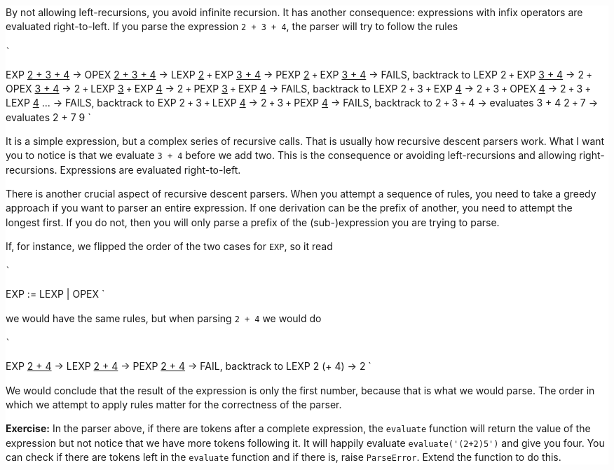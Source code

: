 By not allowing left-recursions, you avoid infinite recursion. It has another consequence: expressions with infix operators are evaluated right-to-left. If you parse the expression `2 + 3 + 4`, the parser will try to follow the rules

	`
EXP  [2 + 3 + 4](#)            -\>
OPEX [2 + 3 + 4](#)            -\>
LEXP [2](#) `+` EXP [3 + 4](#)    -\>
PEXP [2](#) `+` EXP [3 + 4](#)    -\> FAILS, backtrack to LEXP
2 `+` EXP [3 + 4](#)           -\>
2 `+` OPEX [3 + 4](#)          -\>
2 `+` LEXP [3](#) `+` EXP [4](#)  -\>
2 `+` PEXP [3](#) `+` EXP [4](#)  -\> FAILS, backtrack to LEXP
2 `+` 3 `+` EXP [4](#)         -\> 
2 `+` 3 `+` OPEX [4](#)        -\> 
2 `+` 3 `+` LEXP [4](#) ...    -\> FAILS, backtrack to EXP
2 `+` 3 `+` LEXP [4](#)        -\> 
2 `+` 3 `+` PEXP [4](#)        -\> FAILS, backtrack to 
2 `+` 3 `+` 4               -\> evaluates 3 + 4
2 `+` 7                     -\> evaluates 2 + 7
9
	`

It is a simple expression, but a complex series of recursive calls. That is usually how recursive descent parsers work. What I want you to notice is that we evaluate `3 + 4` before we add two. This is the consequence or avoiding left-recursions and allowing right-recursions. Expressions are evaluated right-to-left.

There is another crucial aspect of recursive descent parsers. When you attempt a sequence of rules, you need to take a greedy approach if you want to parser an entire expression. If one derivation can be the prefix of another, you need to attempt the longest first. If you do not, then you will only parse a prefix of the (sub-)expression you are trying to parse.

If, for instance, we flipped the order of the two cases for `EXP`, so it read

	`
EXP := LEXP | OPEX
	`

we would have the same rules, but when parsing `2 + 4` we would do 

	`
EXP [2 + 4](#)  -\>
LEXP [2 + 4](#) -\>
PEXP [2 + 4](#) -\> FAIL, backtrack to LEXP
2 (+ 4)      -\> 2
	`

We would conclude that the result of the expression is only the first number, because that is what we would parse. The order in which we attempt to apply rules matter for the correctness of the parser.

**Exercise:** In the parser above, if there are tokens after a complete expression, the `evaluate` function will return the value of the expression but not notice that we have more tokens following it. It will happily evaluate `evaluate('(2+2)5')` and give you four. You can check if there are tokens left in the `evaluate` function and if there is, raise `ParseError`. Extend the function to do this.
